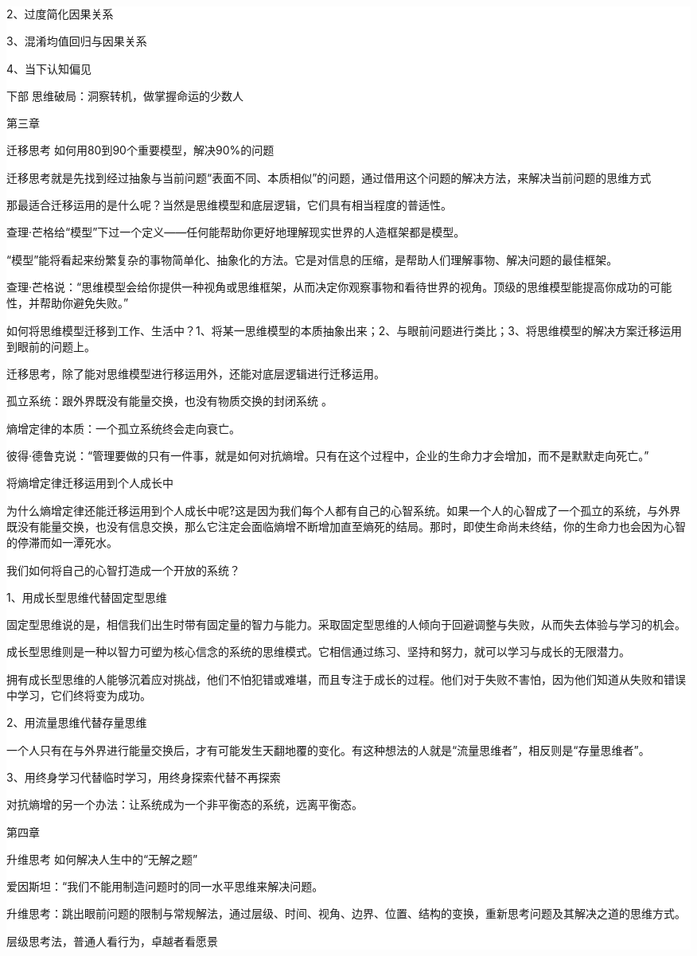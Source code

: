 2、过度简化因果关系

3、混淆均值回归与因果关系

4、当下认知偏见

下部 思维破局：洞察转机，做掌握命运的少数人

第三章

迁移思考 如何用80到90个重要模型，解决90%的问题

迁移思考就是先找到经过抽象与当前问题“表面不同、本质相似”的问题，通过借用这个问题的解决方法，来解决当前问题的思维方式

那最适合迁移运用的是什么呢？当然是思维模型和底层逻辑，它们具有相当程度的普适性。

查理·芒格给“模型”下过一个定义——任何能帮助你更好地理解现实世界的人造框架都是模型。

“模型”能将看起来纷繁复杂的事物简单化、抽象化的方法。它是对信息的压缩，是帮助人们理解事物、解决问题的最佳框架。

查理·芒格说：“思维模型会给你提供一种视角或思维框架，从而决定你观察事物和看待世界的视角。顶级的思维模型能提高你成功的可能性，并帮助你避免失败。”

如何将思维模型迁移到工作、生活中？1、将某一思维模型的本质抽象出来；2、与眼前问题进行类比；3、将思维模型的解决方案迁移运用到眼前的问题上。

迁移思考，除了能对思维模型进行移运用外，还能对底层逻辑进行迁移运用。

孤立系统：跟外界既没有能量交换，也没有物质交换的封闭系统 。

熵增定律的本质：一个孤立系统终会走向衰亡。

彼得·德鲁克说：“管理要做的只有一件事，就是如何对抗熵增。只有在这个过程中，企业的生命力才会增加，而不是默默走向死亡。”

将熵增定律迁移运用到个人成长中

为什么熵增定律还能迁移运用到个人成长中呢?这是因为我们每个人都有自己的心智系统。如果一个人的心智成了一个孤立的系统，与外界既没有能量交换，也没有信息交换，那么它注定会面临熵增不断增加直至熵死的结局。那时，即使生命尚未终结，你的生命力也会因为心智的停滞而如一潭死水。

我们如何将自己的心智打造成一个开放的系统？

1、用成长型思维代替固定型思维

固定型思维说的是，相信我们出生时带有固定量的智力与能力。采取固定型思维的人倾向于回避调整与失败，从而失去体验与学习的机会。

成长型思维则是一种以智力可塑为核心信念的系统的思维模式。它相信通过练习、坚持和努力，就可以学习与成长的无限潜力。

拥有成长型思维的人能够沉着应对挑战，他们不怕犯错或难堪，而且专注于成长的过程。他们对于失败不害怕，因为他们知道从失败和错误中学习，它们终将变为成功。

2、用流量思维代替存量思维

一个人只有在与外界进行能量交换后，才有可能发生天翻地覆的变化。有这种想法的人就是“流量思维者”，相反则是“存量思维者”。

3、用终身学习代替临时学习，用终身探索代替不再探索

对抗熵增的另一个办法：让系统成为一个非平衡态的系统，远离平衡态。

第四章

升维思考 如何解决人生中的“无解之题”

爱因斯坦：“我们不能用制造问题时的同一水平思维来解决问题。

升维思考：跳出眼前问题的限制与常规解法，通过层级、时间、视角、边界、位置、结构的变换，重新思考问题及其解决之道的思维方式。

层级思考法，普通人看行为，卓越者看愿景

